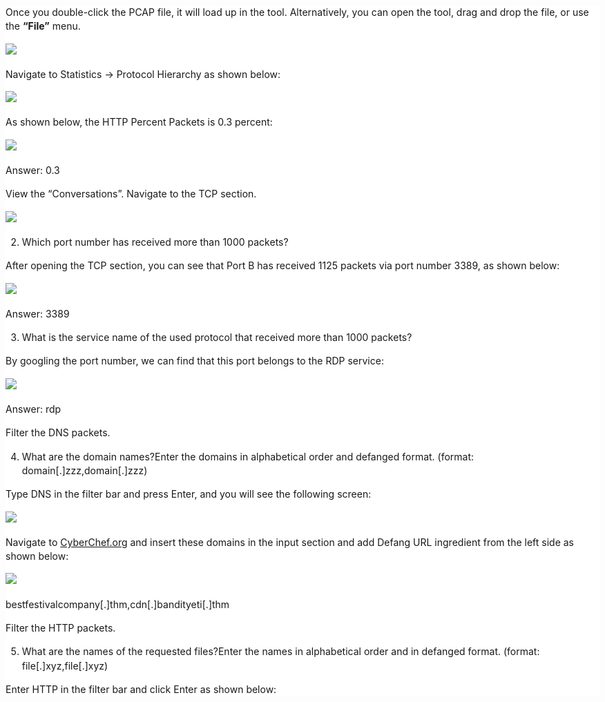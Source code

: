 Once you double-click the PCAP file, it will load up in the tool. Alternatively, you can open the tool, drag and drop the file, or use the **“File”** menu.

![](https://miro.medium.com/max/875/1*COI5WW1-LzMm7h12TKScsw.png)

Navigate to Statistics → Protocol Hierarchy as shown below:

![](https://miro.medium.com/max/875/1*ym3ViyjaVQWiQ7dWFqjjkg.png)

As shown below, the HTTP Percent Packets is 0.3 percent:

![](https://miro.medium.com/max/875/1*MKmiUBXZGou5lHbq4P5T1Q.png)

Answer: 0.3

View the “Conversations”. Navigate to the TCP section.

![](https://miro.medium.com/max/554/1*go98x0svp8SgoQ0_LDEGHw.png)

2. Which port number has received more than 1000 packets?

After opening the TCP section, you can see that Port B has received 1125 packets via port number 3389, as shown below:

![](https://miro.medium.com/max/875/1*En1pP-DcD6g5ZfZxJztqLg.png)

Answer: 3389

3. What is the service name of the used protocol that received more than 1000 packets?

By googling the port number, we can find that this port belongs to the RDP service:

![](https://miro.medium.com/max/866/1*LdJHiL3F6M1cK283zyyZsQ.png)

Answer: rdp

Filter the DNS packets.

4. What are the domain names?Enter the domains in alphabetical order and defanged format. (format: domain[.]zzz,domain[.]zzz)

Type DNS in the filter bar and press Enter, and you will see the following screen:

![](https://miro.medium.com/max/875/1*sNmQ546k6NF1yX1bAgaBgQ.png)

Navigate to [CyberChef.org](http://cyberchef.org/) and insert these domains in the input section and add Defang URL ingredient from the left side as shown below:

![](https://miro.medium.com/max/875/1*SxqonGplVTyIa63oEVKmvA.png)

bestfestivalcompany[.]thm,cdn[.]bandityeti[.]thm

Filter the HTTP packets.

5. What are the names of the requested files?Enter the names in alphabetical order and in defanged format. (format: file[.]xyz,file[.]xyz)

Enter HTTP in the filter bar and click Enter as shown below:
